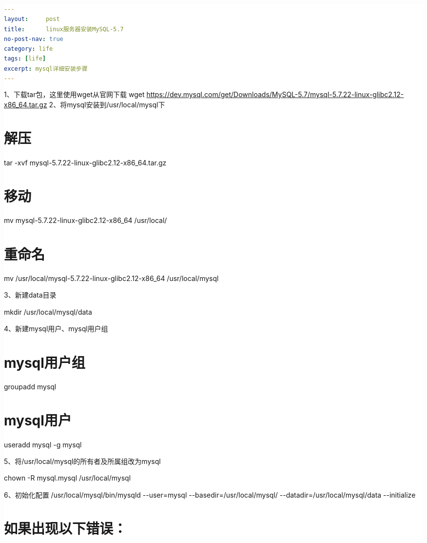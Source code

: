 ```yaml
---
layout:     post
title:      linux服务器安装MySQL-5.7
no-post-nav: true
category: life
tags: [life]
excerpt: mysql详细安装步骤
---
```

1、下载tar包，这里使用wget从官网下载
wget https://dev.mysql.com/get/Downloads/MySQL-5.7/mysql-5.7.22-linux-glibc2.12-x86_64.tar.gz
2、将mysql安装到/usr/local/mysql下

# 解压

tar -xvf mysql-5.7.22-linux-glibc2.12-x86_64.tar.gz

# 移动

mv mysql-5.7.22-linux-glibc2.12-x86_64 /usr/local/

# 重命名

mv /usr/local/mysql-5.7.22-linux-glibc2.12-x86_64 /usr/local/mysql

3、新建data目录

mkdir /usr/local/mysql/data

4、新建mysql用户、mysql用户组

# mysql用户组

groupadd mysql

# mysql用户

useradd mysql -g mysql

5、将/usr/local/mysql的所有者及所属组改为mysql

chown -R mysql.mysql /usr/local/mysql

6、初始化配置
/usr/local/mysql/bin/mysqld --user=mysql --basedir=/usr/local/mysql/ --datadir=/usr/local/mysql/data --initialize


# 如果出现以下错误：
